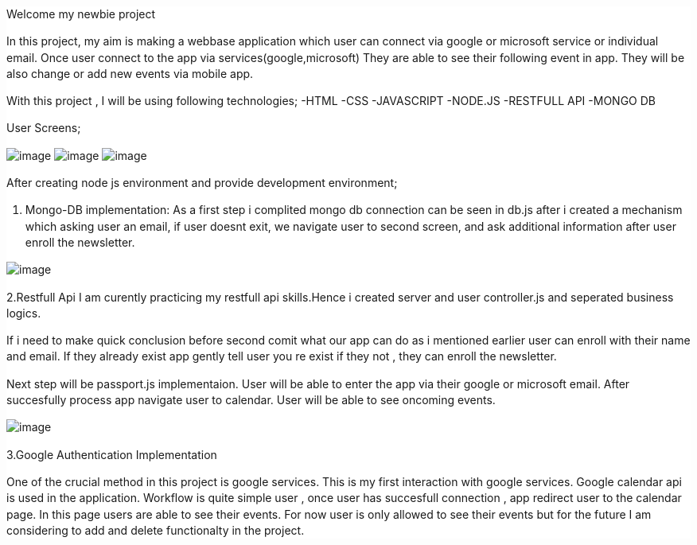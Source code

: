 Welcome my newbie project

In this project, my aim is making a webbase application which user can connect via google or microsoft service or individual email.
Once user connect to the app via services(google,microsoft) They are able to see their following event in app. They will be also change or add new events via mobile app.

With this project , I will be using following technologies;
-HTML
-CSS
-JAVASCRIPT
-NODE.JS
-RESTFULL API
-MONGO DB

User Screens;

<img width="967" alt="image" src="https://github.com/toronado93/Project_Newsletter_V.2/assets/62039608/a077cae5-3807-43fe-a250-d909979d2363">
<img width="445" alt="image" src="https://github.com/toronado93/Project_Newsletter_V.2/assets/62039608/c793a47b-6c76-4685-a252-571e7a6f72e4">
<img width="812" alt="image" src="https://github.com/toronado93/Project_Newsletter_V.2/assets/62039608/fc21ad49-a542-494a-b7c3-aa2f22a46c26">






After creating node js environment and provide development environment;

1. Mongo-DB implementation:
As a first step i complited mongo db connection can be seen in db.js
after i created a mechanism which asking user an email, if user doesnt exit, we navigate user to second screen,
and ask additional information after user enroll the newsletter.

![image](https://github.com/toronado93/Project_Newsletter_V.2/assets/62039608/615cada6-c4f3-4424-ab6a-304d519099b6)




2.Restfull Api 
I am curently practicing my restfull api skills.Hence i created server and user controller.js and seperated business logics.

If i need to make quick conclusion before second comit what our app can do as i mentioned earlier user can enroll with their name and email.
If they already exist app gently tell user you re exist if they not , they can enroll the newsletter.

Next step will be passport.js implementaion. User will be able to enter the app via their google or microsoft email. After succesfully process app navigate user to calendar.
User will be able to see oncoming events.

<img width="844" alt="image" src="https://github.com/toronado93/Project_Newsletter_V.2/assets/62039608/ce891441-9c92-48c8-b836-a1a0214c9935">


3.Google Authentication Implementation

One of the crucial method in this project is google services. This is my first interaction with google services. Google calendar api is used in the application. Workflow is quite simple user , once user has succesfull connection , app redirect user to the calendar page. In this page users are able to see their events. For now user is only allowed to see their events but for the future I am considering to add and delete functionalty in the project.
